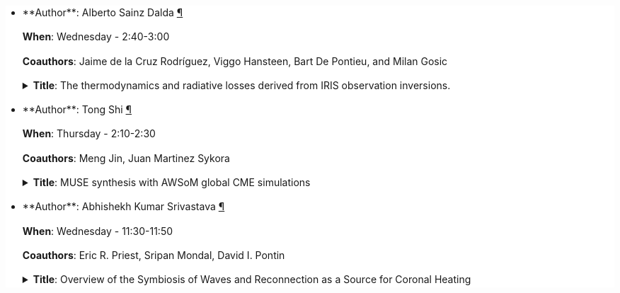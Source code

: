 
* <p id="Sainz Dalda">**Author**: Alberto Sainz Dalda <a class="headerlink" href="#Sainz%20Dalda" title="Permanent link">¶</a>

    **When**: Wednesday - 2:40-3:00

    **Coauthors**: Jaime de la Cruz Rodríguez, Viggo Hansteen, Bart De Pontieu, and Milan Gosic
    <details> <summary> <b>Title</b>: The thermodynamics and radiative losses derived from IRIS observation inversions. </summary>
      <b>Abstract</b>
      IRIS's multiline spectral capabilities have been used to build the most comprehensive database of model atmospheres spanning from the mid-photosphere to the upper chromosphere. We introduce the inversion tool developed to extract thermodynamic properties and radiative losses in the lower solar atmosphere from this database. This tool, called IRIS^2+, can analyze a large variety of IRIS observations and invert up to six chromospheric and six photospheric lines observed simultaneously. As a result, the atmospheric conditions along the optical depth are more accurately constrained than previous results that only used one or two lines during inversion. Additionally, IRIS^2+ provides radiative losses integrated over the high-, mid-, and low-chromosphere. Understanding thermodynamics and radiative losses is crucial for comprehending energy transfer from the lower atmosphere to the corona. Consequently, these measurements serve as valuable observational constraints for both coronal models and results derived from MUSE observations.
    </details>


* <p id="Shi">**Author**: Tong Shi <a class="headerlink" href="#Shi" title="Permanent link">¶</a>

    **When**: Thursday - 2:10-2:30

    **Coauthors**: Meng Jin, Juan Martinez Sykora
    <details> <summary> <b>Title</b>: MUSE synthesis with AWSoM global CME simulations </summary>
      <b>Abstract</b>
      Understanding initiation, evolution, and large-scale impact of CMEs remains a critical challenge for solar physics and space-weather forecasting. MUSE delivers high-resolution, high-cadence EUV spectroscopy over a wide FOV, uniquely suited to capture CME dynamics through the lower corona. Localized codes (MURaM, Bifrost, PLUTO) excel at small-scale heating and turbulence but cannot simulate global coronal reconfiguration during eruptions. In contrast, AWSoM provides a global MHD description with physics-based Alfven wave heating, ideal for modeling sympathetic CME events across multiple active regions. Here, we develop a data-processing and synthesis code that converts AWSoM outputs into VDEMs for the MUSE pipeline. By accounting for spherical geometry, stretched radial grids, AMRs, and off-axis lines of sight, our tool ensures fidelity across MUSE's expansive FOV. Applied to AWSoM CME simulations, it generates synthetic MUSE rasters at target spatial and temporal resolutions. Preliminary comparisons with Hinode/EIS-style spectra show that MUSE's combination of high cadence and wide coverage enhances tracking of global magnetic restructuring and understanding of sympathetic eruptions. These results underscore MUSE's transformative potential for unraveling multi-scale CME physics and should help inform optimized observing strategies.
    </details>


* <p id="Srivastava">**Author**: Abhishekh Kumar Srivastava <a class="headerlink" href="#Srivastava" title="Permanent link">¶</a>

    **When**: Wednesday - 11:30-11:50

    **Coauthors**: Eric R. Priest, Sripan Mondal, David I. Pontin
    <details> <summary> <b>Title</b>: Overview of the Symbiosis of Waves and Reconnection as a Source for Coronal Heating </summary>
      <b>Abstract</b>
      “Symbiosis of Waves and Reconnection" (SWAR) refers to the interconnection of waves and magnetic reconnection processes whereby each can mutually trigger each other. External wave-like perturbations can trigger or facilitate reconnection, whereas, on the other hand, reconnection can also generate waves. This interplay can lead to localized heating and dynamics in the solar atmosphere, such as coronal heating and the generation of the  solar wind. We will review and present some of our MHD models to describe the physics of this process, and its significance. Some preliminary observations will also be presented. In particular, MUSE will be invaluable in highlighting the observational effects of this combination of waves and reconnection. Furthermore, these fundamental physical processes are likely to occur over a wide range of  spatial and temporal scales, thus indicating the broader applicability of  dynamics and heating in a wide range of plasma environments.
    </details>
